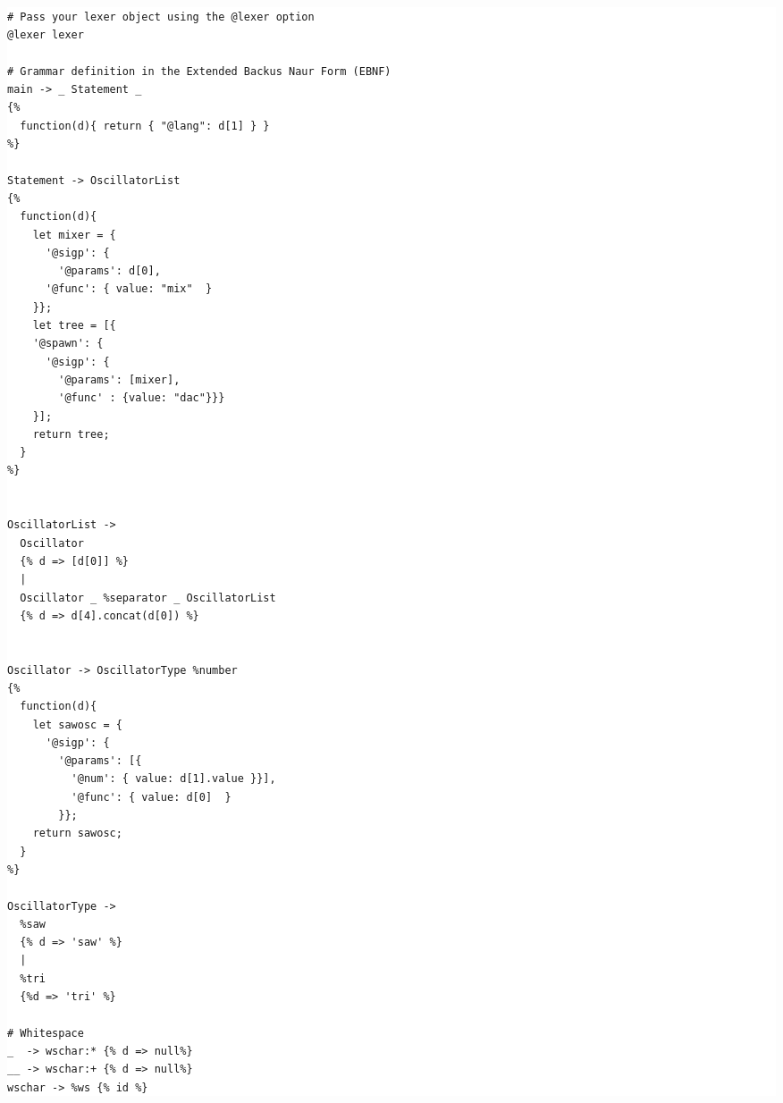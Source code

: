 ```
# Pass your lexer object using the @lexer option
@lexer lexer

# Grammar definition in the Extended Backus Naur Form (EBNF)
main -> _ Statement _
{%
  function(d){ return { "@lang": d[1] } }
%}

Statement -> OscillatorList
{%
  function(d){
    let mixer = {
      '@sigp': {
        '@params': d[0],
      '@func': { value: "mix"  }
    }};
    let tree = [{
    '@spawn': {
      '@sigp': {
        '@params': [mixer],
        '@func' : {value: "dac"}}}
    }];
    return tree;
  }
%}


OscillatorList ->
  Oscillator
  {% d => [d[0]] %}
  |
  Oscillator _ %separator _ OscillatorList
  {% d => d[4].concat(d[0]) %}


Oscillator -> OscillatorType %number
{%
  function(d){
    let sawosc = {
      '@sigp': {
        '@params': [{
          '@num': { value: d[1].value }}],
          '@func': { value: d[0]  }
        }};
    return sawosc;
  }
%}

OscillatorType -> 
  %saw 
  {% d => 'saw' %}
  | 
  %tri 
  {%d => 'tri' %}

# Whitespace
_  -> wschar:* {% d => null%}
__ -> wschar:+ {% d => null%}
wschar -> %ws {% id %}
```
